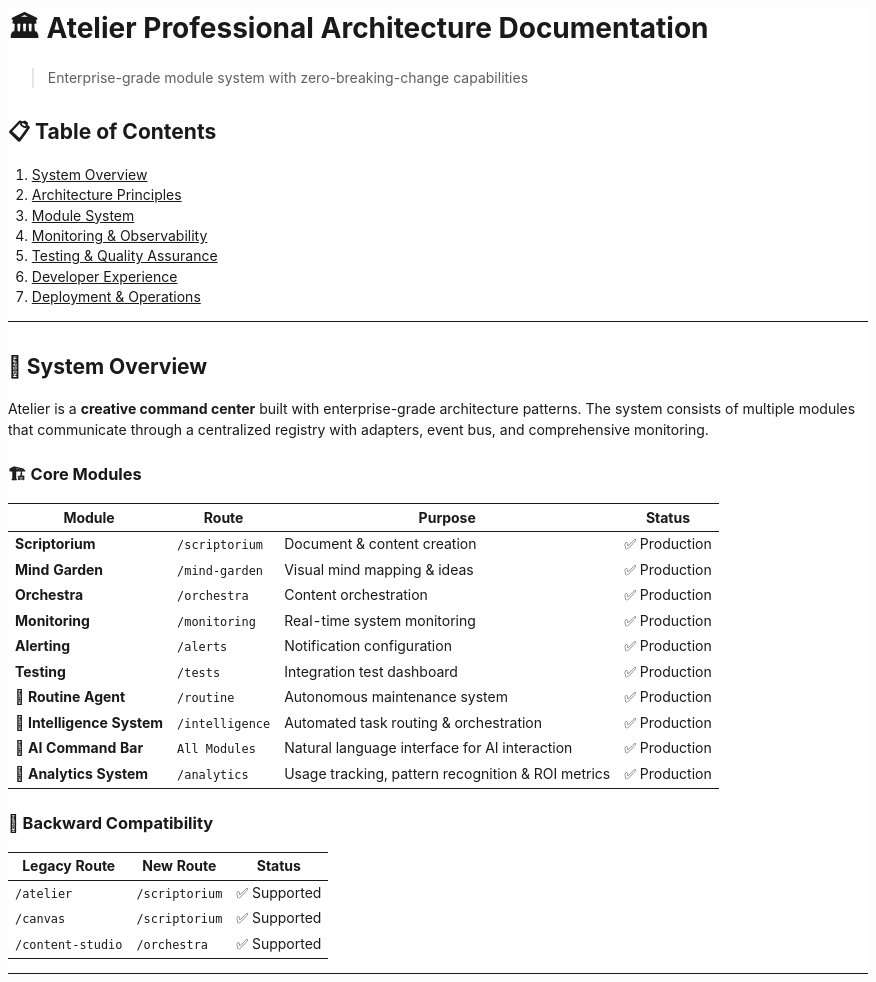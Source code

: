 # 🏛️ Atelier Professional Architecture Documentation

> Enterprise-grade module system with zero-breaking-change capabilities

## 📋 Table of Contents

1. [System Overview](#system-overview)
2. [Architecture Principles](#architecture-principles)
3. [Module System](#module-system)
4. [Monitoring & Observability](#monitoring--observability)
5. [Testing & Quality Assurance](#testing--quality-assurance)
6. [Developer Experience](#developer-experience)
7. [Deployment & Operations](#deployment--operations)

---

## 🎯 System Overview

Atelier is a **creative command center** built with enterprise-grade architecture patterns. The system consists of multiple modules that communicate through a centralized registry with adapters, event bus, and comprehensive monitoring.

### 🏗️ Core Modules

| Module | Route | Purpose | Status |
|--------|-------|---------|---------|
| **Scriptorium** | `/scriptorium` | Document & content creation | ✅ Production |
| **Mind Garden** | `/mind-garden` | Visual mind mapping & ideas | ✅ Production |
| **Orchestra** | `/orchestra` | Content orchestration | ✅ Production |
| **Monitoring** | `/monitoring` | Real-time system monitoring | ✅ Production |
| **Alerting** | `/alerts` | Notification configuration | ✅ Production |
| **Testing** | `/tests` | Integration test dashboard | ✅ Production |
| **🤖 Routine Agent** | `/routine` | Autonomous maintenance system | ✅ Production |
| **🧠 Intelligence System** | `/intelligence` | Automated task routing & orchestration | ✅ Production |
| **🤖 AI Command Bar** | `All Modules` | Natural language interface for AI interaction | ✅ Production |
| **🔬 Analytics System** | `/analytics` | Usage tracking, pattern recognition & ROI metrics | ✅ Production |

### 🔄 Backward Compatibility

| Legacy Route | New Route | Status |
|-------------|-----------|--------|
| `/atelier` | `/scriptorium` | ✅ Supported |
| `/canvas` | `/scriptorium` | ✅ Supported |
| `/content-studio` | `/orchestra` | ✅ Supported |

---
